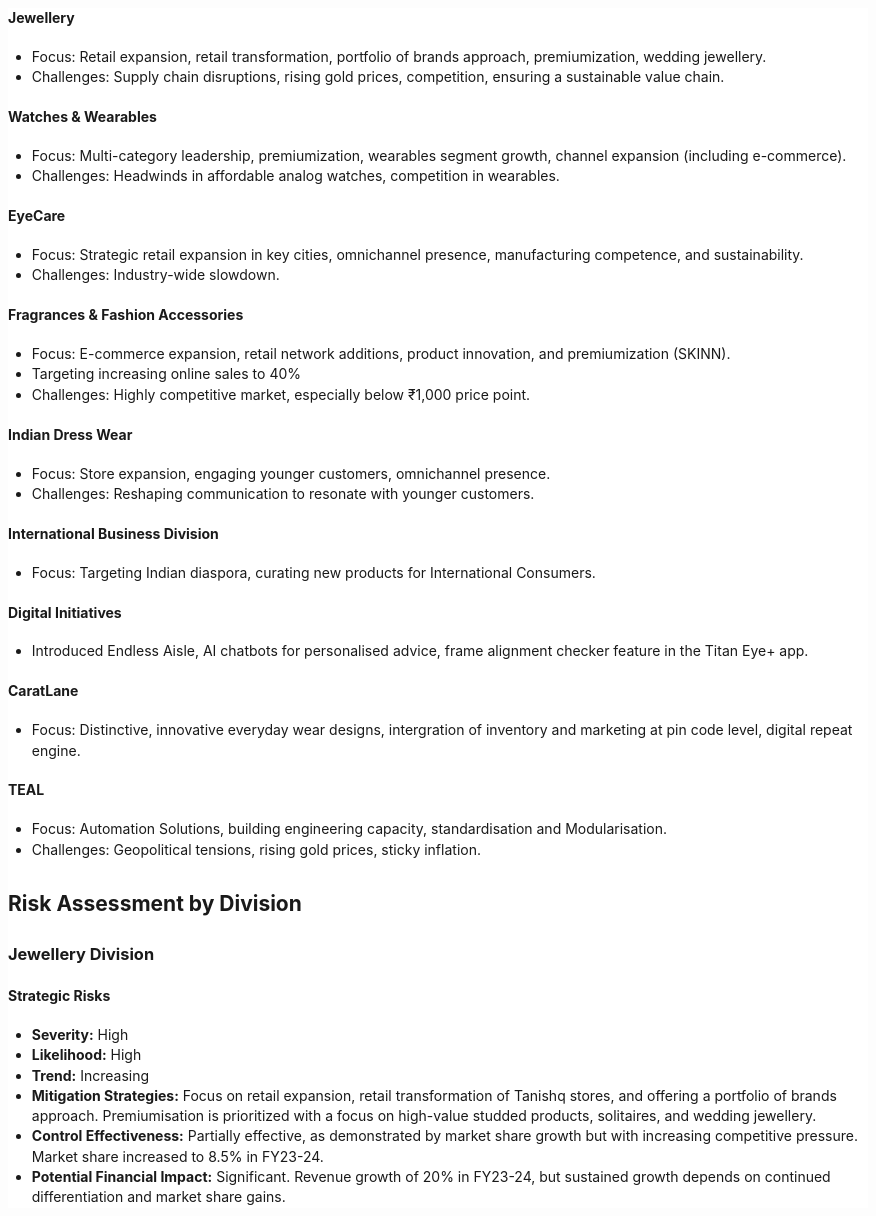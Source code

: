 #### Jewellery
*   Focus: Retail expansion, retail transformation, portfolio of brands approach, premiumization, wedding jewellery.
*   Challenges: Supply chain disruptions, rising gold prices, competition, ensuring a sustainable value chain.

#### Watches & Wearables
*   Focus: Multi-category leadership, premiumization, wearables segment growth, channel expansion (including e-commerce).
*   Challenges: Headwinds in affordable analog watches, competition in wearables.

#### EyeCare
*   Focus: Strategic retail expansion in key cities, omnichannel presence, manufacturing competence, and sustainability.
*   Challenges: Industry-wide slowdown.

#### Fragrances & Fashion Accessories
*   Focus: E-commerce expansion, retail network additions, product innovation, and premiumization (SKINN).
* Targeting increasing online sales to 40%
*   Challenges: Highly competitive market, especially below ₹1,000 price point.

#### Indian Dress Wear
*   Focus: Store expansion, engaging younger customers, omnichannel presence.
*   Challenges: Reshaping communication to resonate with younger customers.

#### International Business Division
*   Focus: Targeting Indian diaspora, curating new products for International Consumers.

#### Digital Initiatives
* Introduced Endless Aisle, AI chatbots for personalised advice, frame alignment checker feature in the Titan Eye+ app.

#### CaratLane
* Focus: Distinctive, innovative everyday wear designs, intergration of inventory and marketing at pin code level, digital repeat engine.

#### TEAL
* Focus: Automation Solutions, building engineering capacity, standardisation and Modularisation.
* Challenges: Geopolitical tensions, rising gold prices, sticky inflation.

## Risk Assessment by Division

### Jewellery Division

#### Strategic Risks
*   **Severity:** High
*   **Likelihood:** High
*   **Trend:** Increasing
*   **Mitigation Strategies:** Focus on retail expansion, retail transformation of Tanishq stores, and offering a portfolio of brands approach. Premiumisation is prioritized with a focus on high-value studded products, solitaires, and wedding jewellery.
*   **Control Effectiveness:** Partially effective, as demonstrated by market share growth but with increasing competitive pressure. Market share increased to 8.5% in FY23-24.
*   **Potential Financial Impact:** Significant. Revenue growth of 20% in FY23-24, but sustained growth depends on continued differentiation and market share gains.
